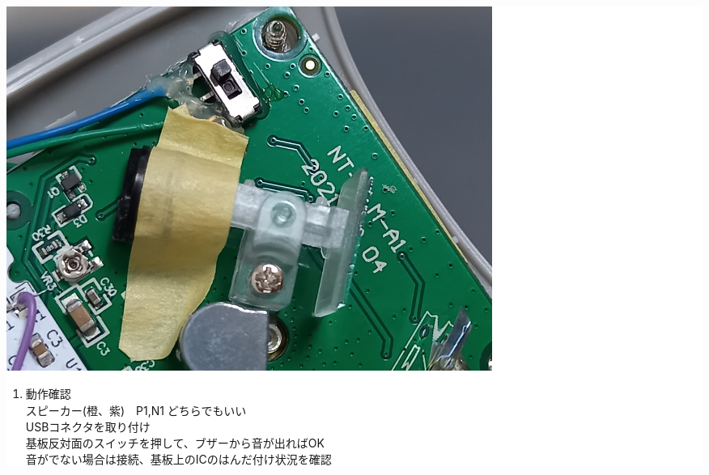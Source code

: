 <img src="img/82_SwingStop.jpg" width="600"><br>

1. 動作確認<br>
スピーカー(橙、紫)　P1,N1 どちらでもいい<br>
USBコネクタを取り付け<br>
基板反対面のスイッチを押して、ブザーから音が出ればOK<br>
音がでない場合は接続、基板上のICのはんだ付け状況を確認<br>